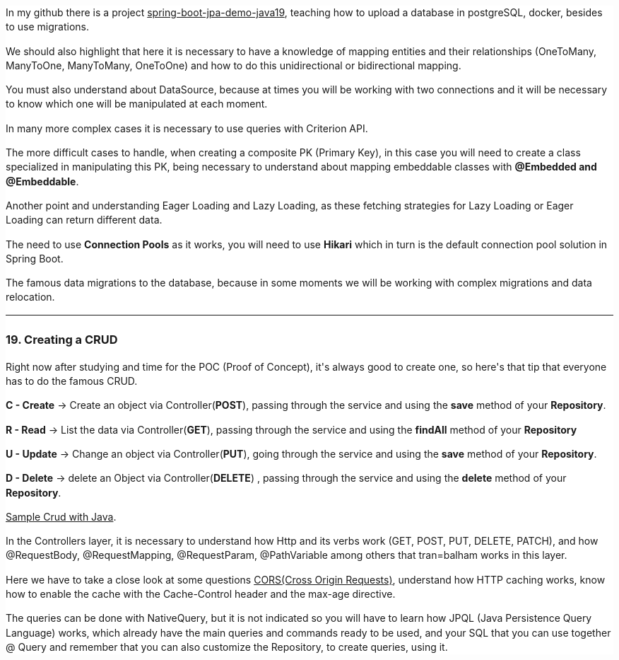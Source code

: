 In my github there is a project [spring-boot-jpa-demo-java19](https://github.com/weder96/spring-boot-jpa-demo-java19), teaching how to upload a database in postgreSQL, docker, besides to use migrations.

We should also highlight that here it is necessary to have a knowledge of mapping entities and their relationships (OneToMany, ManyToOne, ManyToMany, OneToOne) and how to do this unidirectional or bidirectional mapping.

You must also understand about DataSource, because at times you will be working with two connections and it will be necessary to know which one will be manipulated at each moment.

In many more complex cases it is necessary to use queries with Criterion API.

The more difficult cases to handle, when creating a composite PK (Primary Key), in this case you will need to create a class specialized in manipulating this PK, being necessary to understand about mapping embeddable classes with **@Embedded and @Embeddable**.

Another point and understanding Eager Loading and Lazy Loading, as these fetching strategies for Lazy Loading or Eager Loading can return different data.

The need to use **Connection Pools** as it works, you will need to use **Hikari** which in turn is the default connection pool solution in Spring Boot.

The famous data migrations to the database, because in some moments we will be working with complex migrations and data relocation.

-------------------------------------------------- -------------------------------------------------- -------
### **19. Creating a CRUD**

Right now after studying and time for the POC (Proof of Concept), it's always good to create one, so here's that tip that everyone has to do the famous CRUD.

**C - Create** -> Create an object via Controller(**POST**), passing through the service and using the **save** method of your **Repository**.

**R - Read** -> List the data via Controller(**GET**), passing through the service and using the **findAll** method of your **Repository**

**U - Update** -> Change an object via Controller(**PUT**), going through the service and using the **save** method of your **Repository**.

**D - Delete** -> delete an Object via Controller(**DELETE**) , passing through the service and using the **delete** method of your **Repository**.

[Sample Crud with Java](https://github.com/weder96/crudApiJava).

In the Controllers layer, it is necessary to understand how Http and its verbs work (GET, POST, PUT, DELETE, PATCH), and how @RequestBody, @RequestMapping, @RequestParam, @PathVariable among others that tran=balham works in this layer.

Here we have to take a close look at some questions [CORS(Cross Origin Requests)](https://spring.io/guides/gs/rest-service-cors/), understand how HTTP caching works, know how to enable the cache with the Cache-Control header and the max-age directive.

The queries can be done with NativeQuery, but it is not indicated so you will have to learn how JPQL (Java Persistence Query Language) works, which already have the main queries and commands ready to be used, and your SQL that you can use together @ Query and remember that you can also customize the Repository, to create queries, using it.

